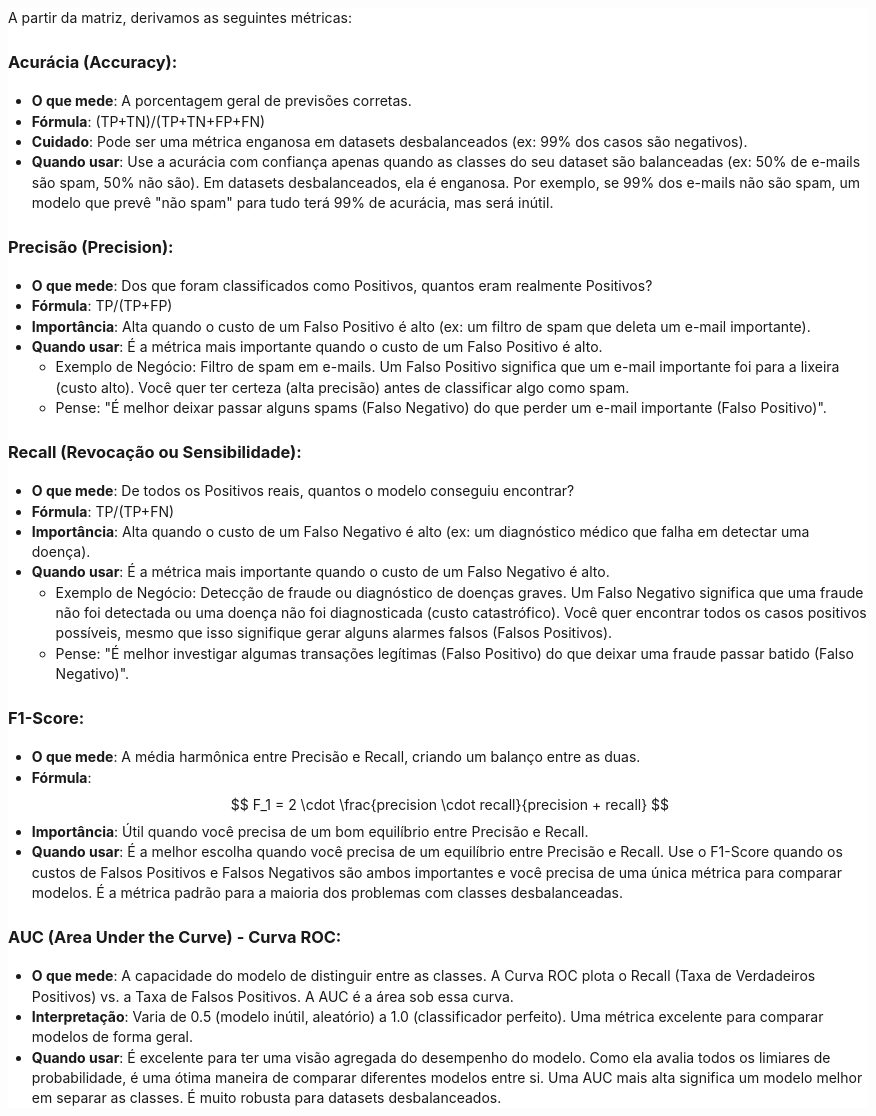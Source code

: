 A partir da matriz, derivamos as seguintes métricas:

### **Acurácia (Accuracy)**:
* **O que mede**: A porcentagem geral de previsões corretas.
* **Fórmula**: (TP+TN)/(TP+TN+FP+FN)
* **Cuidado**: Pode ser uma métrica enganosa em datasets desbalanceados (ex: 99% dos casos são negativos).
* **Quando usar**: Use a acurácia com confiança apenas quando as classes do seu dataset são balanceadas (ex: 50% de e-mails são spam, 50% não são). Em datasets desbalanceados, ela é enganosa. Por exemplo, se 99% dos e-mails não são spam, um modelo que prevê "não spam" para tudo terá 99% de acurácia, mas será inútil.

### Precisão (Precision):
* **O que mede**: Dos que foram classificados como Positivos, quantos eram realmente Positivos?
* **Fórmula**: TP/(TP+FP)
* **Importância**: Alta quando o custo de um Falso Positivo é alto (ex: um filtro de spam que deleta um e-mail importante).
* **Quando usar**: É a métrica mais importante quando o custo de um Falso Positivo é alto.
    * Exemplo de Negócio: Filtro de spam em e-mails. Um Falso Positivo significa que um e-mail importante foi para a lixeira (custo alto). Você quer ter certeza (alta precisão) antes de classificar algo como spam. 
    * Pense: "É melhor deixar passar alguns spams (Falso Negativo) do que perder um e-mail importante (Falso Positivo)".

### Recall (Revocação ou Sensibilidade):
* **O que mede**: De todos os Positivos reais, quantos o modelo conseguiu encontrar?
* **Fórmula**: TP/(TP+FN)
* **Importância**: Alta quando o custo de um Falso Negativo é alto (ex: um diagnóstico médico que falha em detectar uma doença).
* **Quando usar**: É a métrica mais importante quando o custo de um Falso Negativo é alto.  
    * Exemplo de Negócio: Detecção de fraude ou diagnóstico de doenças graves. Um Falso Negativo significa que uma fraude não foi detectada ou uma doença não foi diagnosticada (custo catastrófico). Você quer encontrar todos os casos positivos possíveis, mesmo que isso signifique gerar alguns alarmes falsos (Falsos Positivos).
    * Pense: "É melhor investigar algumas transações legítimas (Falso Positivo) do que deixar uma fraude passar batido (Falso Negativo)".

### F1-Score:
* **O que mede**: A média harmônica entre Precisão e Recall, criando um balanço entre as duas.
* **Fórmula**: 
$$
F_1 = 2 \cdot \frac{precision \cdot recall}{precision + recall}
$$
* **Importância**: Útil quando você precisa de um bom equilíbrio entre Precisão e Recall.
* **Quando usar**: É a melhor escolha quando você precisa de um equilíbrio entre Precisão e Recall. Use o F1-Score quando os custos de Falsos Positivos e Falsos Negativos são ambos importantes e você precisa de uma única métrica para comparar modelos. É a métrica padrão para a maioria dos problemas com classes desbalanceadas.

### AUC (Area Under the Curve) - Curva ROC:
* **O que mede**: A capacidade do modelo de distinguir entre as classes. A Curva ROC plota o Recall (Taxa de Verdadeiros Positivos) vs. a Taxa de Falsos Positivos. A AUC é a área sob essa curva.
* **Interpretação**: Varia de 0.5 (modelo inútil, aleatório) a 1.0 (classificador perfeito). Uma métrica excelente para comparar modelos de forma geral.
* **Quando usar**: É excelente para ter uma visão agregada do desempenho do modelo. Como ela avalia todos os limiares de probabilidade, é uma ótima maneira de comparar diferentes modelos entre si. Uma AUC mais alta significa um modelo melhor em separar as classes. É muito robusta para datasets desbalanceados.